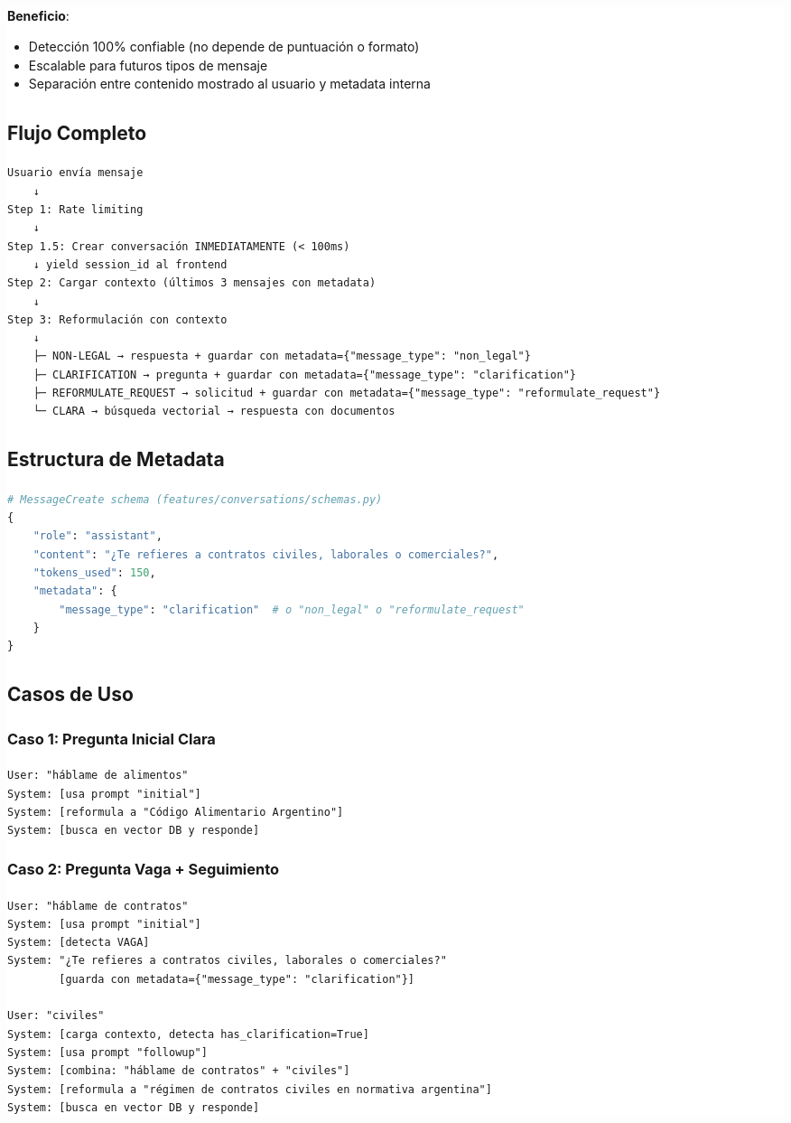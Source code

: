 **Beneficio**:
- Detección 100% confiable (no depende de puntuación o formato)
- Escalable para futuros tipos de mensaje
- Separación entre contenido mostrado al usuario y metadata interna

## Flujo Completo

```
Usuario envía mensaje
    ↓
Step 1: Rate limiting
    ↓
Step 1.5: Crear conversación INMEDIATAMENTE (< 100ms)
    ↓ yield session_id al frontend
Step 2: Cargar contexto (últimos 3 mensajes con metadata)
    ↓
Step 3: Reformulación con contexto
    ↓
    ├─ NON-LEGAL → respuesta + guardar con metadata={"message_type": "non_legal"}
    ├─ CLARIFICATION → pregunta + guardar con metadata={"message_type": "clarification"}
    ├─ REFORMULATE_REQUEST → solicitud + guardar con metadata={"message_type": "reformulate_request"}
    └─ CLARA → búsqueda vectorial → respuesta con documentos
```

## Estructura de Metadata

```python
# MessageCreate schema (features/conversations/schemas.py)
{
    "role": "assistant",
    "content": "¿Te refieres a contratos civiles, laborales o comerciales?",
    "tokens_used": 150,
    "metadata": {
        "message_type": "clarification"  # o "non_legal" o "reformulate_request"
    }
}
```

## Casos de Uso

### Caso 1: Pregunta Inicial Clara
```
User: "háblame de alimentos"
System: [usa prompt "initial"]
System: [reformula a "Código Alimentario Argentino"]
System: [busca en vector DB y responde]
```

### Caso 2: Pregunta Vaga + Seguimiento
```
User: "háblame de contratos"
System: [usa prompt "initial"]
System: [detecta VAGA]
System: "¿Te refieres a contratos civiles, laborales o comerciales?"
        [guarda con metadata={"message_type": "clarification"}]

User: "civiles"
System: [carga contexto, detecta has_clarification=True]
System: [usa prompt "followup"]
System: [combina: "háblame de contratos" + "civiles"]
System: [reformula a "régimen de contratos civiles en normativa argentina"]
System: [busca en vector DB y responde]
```